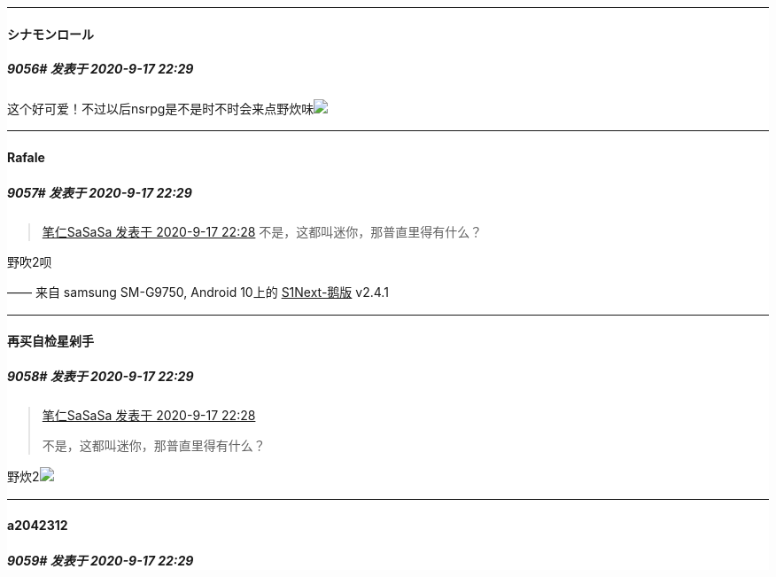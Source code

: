 



*****

####  シナモンロール  
##### 9056#       发表于 2020-9-17 22:29




这个好可爱！不过以后nsrpg是不是时不时会来点野炊味<img src="https://static.saraba1st.com/image/smiley/face2017/107.png" referrerpolicy="no-referrer">







*****

####  Rafale  
##### 9057#       发表于 2020-9-17 22:29



<blockquote><a href="httphttps://bbs.saraba1st.com/2b/forum.php?mod=redirect&amp;goto=findpost&amp;pid=48770656&amp;ptid=1905029" target="_blank">笔仁SaSaSa 发表于 2020-9-17 22:28</a>
不是，这都叫迷你，那普直里得有什么？</blockquote>
野吹2呗

—— 来自 samsung SM-G9750, Android 10上的 [S1Next-鹅版](https://github.com/ykrank/S1-Next/releases) v2.4.1







*****

####  再买自检星剁手  
##### 9058#       发表于 2020-9-17 22:29



<blockquote><a href="httphttps://bbs.saraba1st.com/2b/forum.php?mod=redirect&amp;goto=findpost&amp;pid=48770656&amp;ptid=1905029" target="_blank">笔仁SaSaSa 发表于 2020-9-17 22:28</a>

不是，这都叫迷你，那普直里得有什么？</blockquote>
野炊2<img src="https://static.saraba1st.com/image/smiley/face2017/057.png" referrerpolicy="no-referrer">







*****

####  a2042312  
##### 9059#       发表于 2020-9-17 22:29


